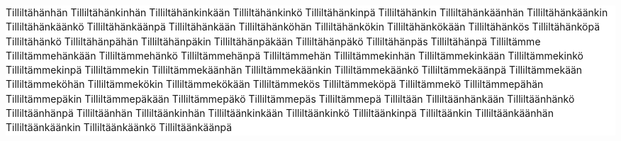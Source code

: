 Tilliltähänhän
Tilliltähänkinhän
Tilliltähänkinkään
Tilliltähänkinkö
Tilliltähänkinpä
Tilliltähänkin
Tilliltähänkäänhän
Tilliltähänkäänkin
Tilliltähänkäänkö
Tilliltähänkäänpä
Tilliltähänkään
Tilliltähänköhän
Tilliltähänkökin
Tilliltähänkökään
Tilliltähänkös
Tilliltähänköpä
Tilliltähänkö
Tilliltähänpähän
Tilliltähänpäkin
Tilliltähänpäkään
Tilliltähänpäkö
Tilliltähänpäs
Tilliltähänpä
Tilliltämme
Tilliltämmehänkään
Tilliltämmehänkö
Tilliltämmehänpä
Tilliltämmehän
Tilliltämmekinhän
Tilliltämmekinkään
Tilliltämmekinkö
Tilliltämmekinpä
Tilliltämmekin
Tilliltämmekäänhän
Tilliltämmekäänkin
Tilliltämmekäänkö
Tilliltämmekäänpä
Tilliltämmekään
Tilliltämmeköhän
Tilliltämmekökin
Tilliltämmekökään
Tilliltämmekös
Tilliltämmeköpä
Tilliltämmekö
Tilliltämmepähän
Tilliltämmepäkin
Tilliltämmepäkään
Tilliltämmepäkö
Tilliltämmepäs
Tilliltämmepä
Tilliltään
Tilliltäänhänkään
Tilliltäänhänkö
Tilliltäänhänpä
Tilliltäänhän
Tilliltäänkinhän
Tilliltäänkinkään
Tilliltäänkinkö
Tilliltäänkinpä
Tilliltäänkin
Tilliltäänkäänhän
Tilliltäänkäänkin
Tilliltäänkäänkö
Tilliltäänkäänpä